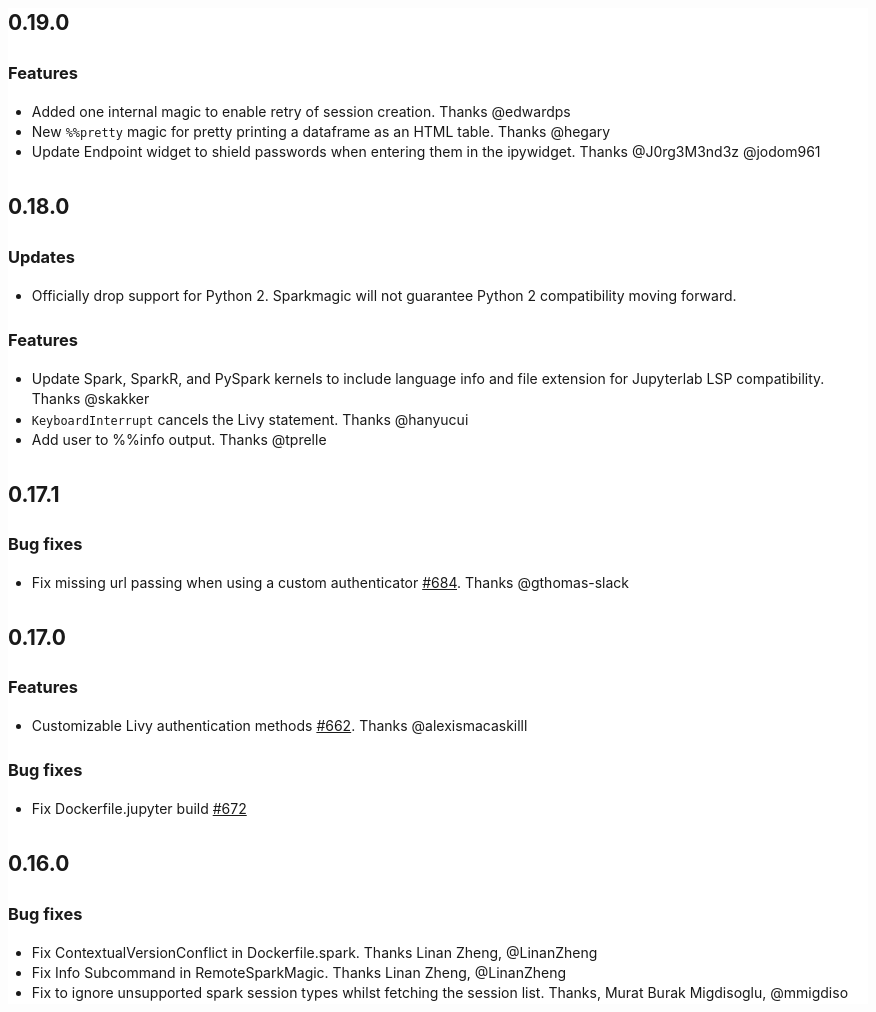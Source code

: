 ## 0.19.0

### Features

- Added one internal magic to enable retry of session creation. Thanks @edwardps
- New `%%pretty` magic for pretty printing a dataframe as an HTML table. Thanks @hegary
- Update Endpoint widget to shield passwords when entering them in the ipywidget. Thanks @J0rg3M3nd3z @jodom961

## 0.18.0

### Updates

- Officially drop support for Python 2. Sparkmagic will not guarantee Python 2 compatibility moving forward.

### Features

- Update Spark, SparkR, and PySpark kernels to include language info and file extension for Jupyterlab LSP compatibility. Thanks @skakker
- `KeyboardInterrupt` cancels the Livy statement. Thanks @hanyucui
- Add user to %%info output. Thanks @tprelle

## 0.17.1

### Bug fixes

- Fix missing url passing when using a custom authenticator [#684](https://github.com/jupyter-incubator/sparkmagic/pull/684). Thanks @gthomas-slack

## 0.17.0

### Features

- Customizable Livy authentication methods [#662](https://github.com/jupyter-incubator/sparkmagic/pull/662). Thanks @alexismacaskilll

### Bug fixes

- Fix Dockerfile.jupyter build [#672](https://github.com/jupyter-incubator/sparkmagic/pull/672)

## 0.16.0

### Bug fixes

- Fix ContextualVersionConflict in Dockerfile.spark. Thanks Linan Zheng, @LinanZheng
- Fix Info Subcommand in RemoteSparkMagic. Thanks Linan Zheng, @LinanZheng
- Fix to ignore unsupported spark session types whilst fetching the session list. Thanks, Murat Burak Migdisoglu, @mmigdiso

